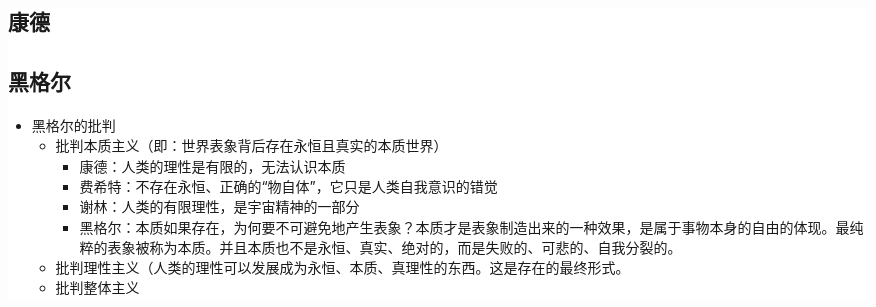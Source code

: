 ## 康德

## 黑格尔

- 黑格尔的批判
  - 批判本质主义（即：世界表象背后存在永恒且真实的本质世界）
    - 康德：人类的理性是有限的，无法认识本质
    - 费希特：不存在永恒、正确的“物自体”，它只是人类自我意识的错觉
    - 谢林：人类的有限理性，是宇宙精神的一部分
    - 黑格尔：本质如果存在，为何要不可避免地产生表象？本质才是表象制造出来的一种效果，是属于事物本身的自由的体现。最纯粹的表象被称为本质。并且本质也不是永恒、真实、绝对的，而是失败的、可悲的、自我分裂的。
  - 批判理性主义（人类的理性可以发展成为永恒、本质、真理性的东西。这是存在的最终形式。
  - 批判整体主义
